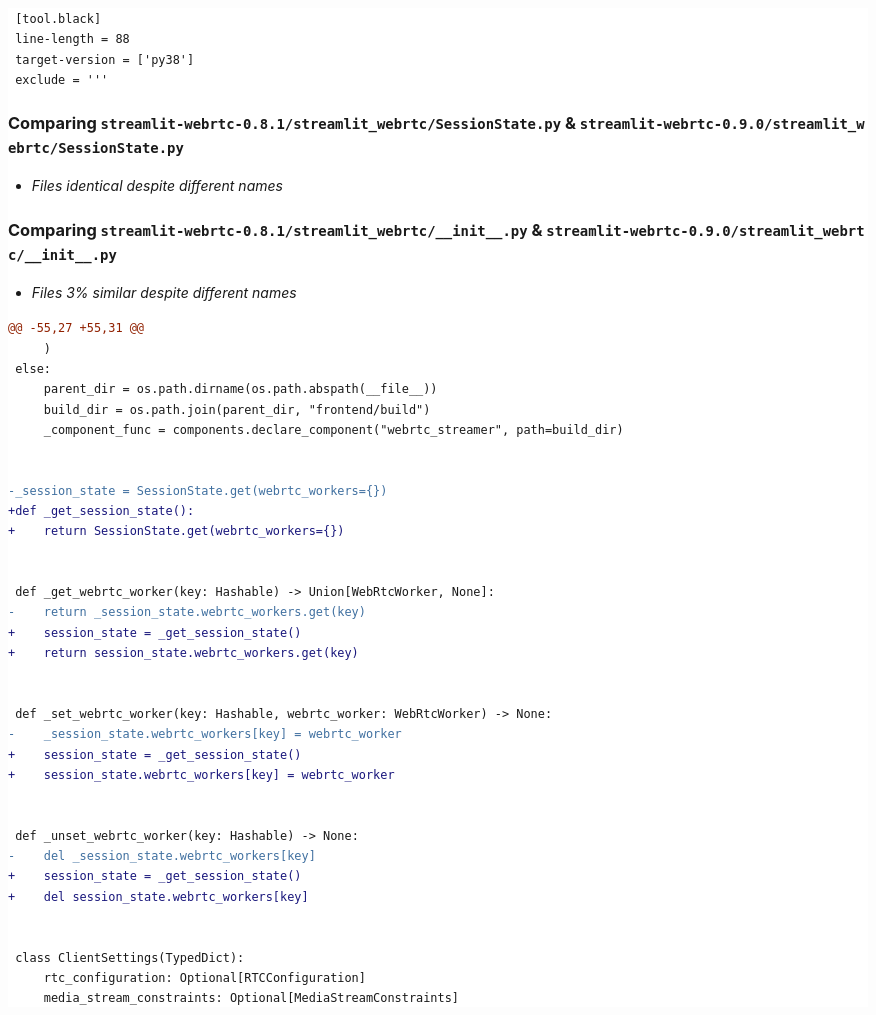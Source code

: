 ```diff
 [tool.black]
 line-length = 88
 target-version = ['py38']
 exclude = '''
```

### Comparing `streamlit-webrtc-0.8.1/streamlit_webrtc/SessionState.py` & `streamlit-webrtc-0.9.0/streamlit_webrtc/SessionState.py`

 * *Files identical despite different names*

### Comparing `streamlit-webrtc-0.8.1/streamlit_webrtc/__init__.py` & `streamlit-webrtc-0.9.0/streamlit_webrtc/__init__.py`

 * *Files 3% similar despite different names*

```diff
@@ -55,27 +55,31 @@
     )
 else:
     parent_dir = os.path.dirname(os.path.abspath(__file__))
     build_dir = os.path.join(parent_dir, "frontend/build")
     _component_func = components.declare_component("webrtc_streamer", path=build_dir)
 
 
-_session_state = SessionState.get(webrtc_workers={})
+def _get_session_state():
+    return SessionState.get(webrtc_workers={})
 
 
 def _get_webrtc_worker(key: Hashable) -> Union[WebRtcWorker, None]:
-    return _session_state.webrtc_workers.get(key)
+    session_state = _get_session_state()
+    return session_state.webrtc_workers.get(key)
 
 
 def _set_webrtc_worker(key: Hashable, webrtc_worker: WebRtcWorker) -> None:
-    _session_state.webrtc_workers[key] = webrtc_worker
+    session_state = _get_session_state()
+    session_state.webrtc_workers[key] = webrtc_worker
 
 
 def _unset_webrtc_worker(key: Hashable) -> None:
-    del _session_state.webrtc_workers[key]
+    session_state = _get_session_state()
+    del session_state.webrtc_workers[key]
 
 
 class ClientSettings(TypedDict):
     rtc_configuration: Optional[RTCConfiguration]
     media_stream_constraints: Optional[MediaStreamConstraints]
```
